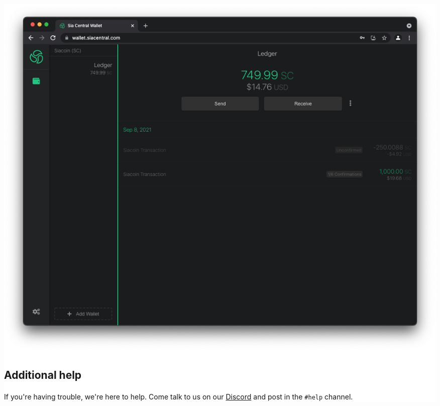 ![Sia Central shows unconfirmed transaction](../.gitbook/assets/lite-wallet-ledger-unconfirmed-send.png)

## Additional help

If you're having trouble, we're here to help. Come talk to us on our [Discord](https://sia.tech/discord) and post in the `#help` channel.
